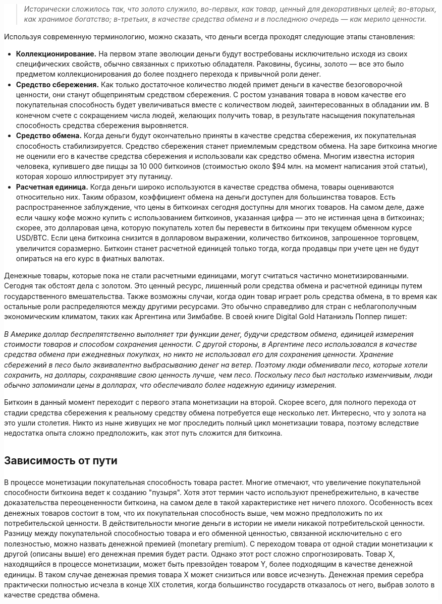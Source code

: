 <blockquote class="kg-blockquote-alt"><em>Исторически сложилось так, что золото служило, во-первых, как товар, ценный для декоративных целей; во-вторых, как хранимое богатство; в-третьих, в качестве средства обмена и в последнюю очередь — как мерило ценности.</em></blockquote>

Используя современную терминологию, можно сказать, что деньги всегда проходят следующие этапы становления:

*   __Коллекционирование.__ На первом этапе эволюции деньги будут востребованы исключительно исходя из своих специфических свойств, обычно связанных с прихотью обладателя. Раковины, бусины, золото — все это было предметом коллекционирования до более позднего перехода к привычной роли денег.
*   __Средство сбережения.__ Как только достаточное количество людей примет деньги в качестве безоговорочной ценности, они станут общепринятым средством сбережения. С ростом узнавания товара в новом качестве его покупательная способность будет увеличиваться вместе с количеством людей, заинтересованных в обладании им. В конечном счете с сокращением числа людей, желающих получить товар, в результате насыщения покупательная способность средства сбережения выровняется.
*   __Средство обмена.__ Когда деньги будут окончательно приняты в качестве средства сбережения, их покупательная способность стабилизируется. Средство сбережения станет приемлемым средством обмена. На заре биткоина многие не оценили его в качестве средства сбережения и использовали как средство обмена. Многим известна история человека, купившего две пиццы за 10 000 биткоинов (стоимостью около $94 млн. на момент написания этой статьи), которая хорошо иллюстрирует эту путаницу.
*   __Расчетная единица.__ Когда деньги широко используются в качестве средства обмена, товары оцениваются относительно них. Таким образом, коэффициент обмена на деньги доступен для большинства товаров. Есть распространенное заблуждение, что цены в биткоинах сегодня доступны для многих товаров. На самом деле, даже если чашку кофе можно купить с использованием биткоинов, указанная цифра — это не истинная цена в биткоинах; скорее, это долларовая цена, которую покупатель хотел бы перевести в биткоины при текущем обменном курсе USD/BTC. Если цена биткоина снизится в долларовом выражении, количество биткоинов, запрошенное торговцем, увеличится соразмерно. Биткоин станет расчетной единицей только тогда, когда продавцы при учете цен не будут опираться на его курс в фиатных валютах.

Денежные товары, которые пока не стали расчетными единицами, могут считаться частично монетизированными. Сегодня так обстоят дела с золотом. Это ценный ресурс, лишенный роли средства обмена и расчетной единицы путем государственного вмешательства. Также возможны случаи, когда один товар играет роль средства обмена, в то время как остальные роли распределяются между другими ресурсами. Это обычно справедливо для стран с неблагополучным экономическим климатом, таких как Аргентина или Зимбабве. В своей книге Digital Gold Натаниэль Поппер пишет:

_В Америке доллар беспрепятственно выполняет три функции денег, будучи средством обмена, единицей измерения стоимости товаров и способом сохранения ценности. С другой стороны, в Аргентине песо использовался в качестве средства обмена при ежедневных покупках, но никто не использовал его для сохранения ценности. Хранение сбережений в песо было эквивалентно выбрасыванию денег на ветер. Поэтому люди обменивали песо, которые хотели сохранить, на доллары, сохранявшие свою ценность лучше, чем песо. Поскольку песо был настолько изменчивым, люди обычно запоминали цены в долларах, что обеспечивало более надежную единицу измерения._

Биткоин в данный момент переходит с первого этапа монетизации на второй. Скорее всего, для полного перехода от стадии средства сбережения к реальному средству обмена потребуется еще несколько лет. Интересно, что у золота на это ушли столетия. Никто из ныне живущих не мог проследить полный цикл монетизации товара, поэтому вследствие недостатка опыта сложно предположить, как этот путь сложится для биткоина.

<h2 id="%D0%B7%D0%B0%D0%B2%D0%B8%D1%81%D0%B8%D0%BC%D0%BE%D1%81%D1%82%D1%8C-%D0%BE%D1%82-%D0%BF%D1%83%D1%82%D0%B8">Зависимость от пути</h2>

В процессе монетизации покупательная способность товара растет. Многие отмечают, что увеличение покупательной способности биткоина ведет к созданию "пузыря". Хотя этот термин часто используют пренебрежительно, в качестве доказательства переоцененности биткоина, на самом деле в такой характеристике нет ничего плохого. Особенность всех денежных товаров состоит в том, что их покупательная способность выше, чем можно предположить по их потребительской ценности. В действительности многие деньги в истории не имели никакой потребительской ценности. Разницу между покупательной способностью товара и его обменной ценностью, связанной исключительно с его полезностью, можно назвать денежной премией (monetary premium). С переходом товара от одной стадии монетизации к другой (описаны выше) его денежная премия будет расти. Однако этот рост сложно спрогнозировать. Товар X, находящийся в процессе монетизации, может быть превзойден товаром Y, более подходящим в качестве денежной единицы. В таком случае денежная премия товара X может снизиться или вовсе исчезнуть. Денежная премия серебра практически полностью исчезла в конце XIX столетия, когда большинство государств отказалось от него, выбрав золото в качестве средства обмена.
